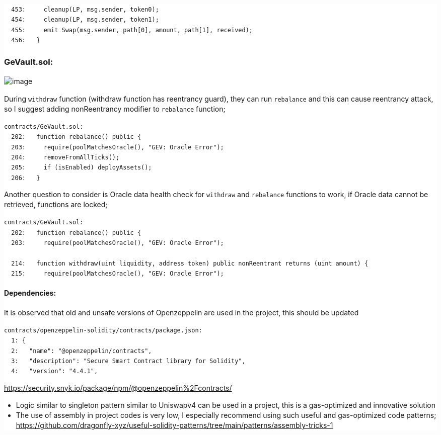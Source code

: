 ```solidity
  453:     cleanup(LP, msg.sender, token0);
  454:     cleanup(LP, msg.sender, token1);
  455:     emit Swap(msg.sender, path[0], amount, path[1], received);
  456:   }
```


### GeVault.sol:

<img width="1469" alt="image" src="https://github.com/code-423n4/2023-08-goodentry/assets/104318932/62e349ae-2189-45db-9cf1-236a6e3cc00a">


During `withdraw` function (withdraw function has reentrancy guard), they can run `rebalance` and this can cause reentrancy attack, so I suggest adding nonReentrancy modifier to `rebalance` function;
```solidity
contracts/GeVault.sol:
  202:   function rebalance() public {
  203:     require(poolMatchesOracle(), "GEV: Oracle Error");
  204:     removeFromAllTicks();
  205:     if (isEnabled) deployAssets();
  206:   }
```


Another question to consider is Oracle data health check for `withdraw` and `rebalance` functions to work, if Oracle data cannot be retrieved, functions are locked;
```solidity
contracts/GeVault.sol:
  202:   function rebalance() public {
  203:     require(poolMatchesOracle(), "GEV: Oracle Error");
  
  214:   function withdraw(uint liquidity, address token) public nonReentrant returns (uint amount) {
  215:     require(poolMatchesOracle(), "GEV: Oracle Error");
```



####  Dependencies: 

It is observed that old and unsafe versions of Openzeppelin are used in the project, this should be updated

```solidity
contracts/openzeppelin-solidity/contracts/package.json:
  1: {
  2:   "name": "@openzeppelin/contracts",
  3:   "description": "Secure Smart Contract library for Solidity",
  4:   "version": "4.4.1",
```
https://security.snyk.io/package/npm/@openzeppelin%2Fcontracts/


-  Logic similar to singleton pattern similar to Uniswapv4 can be used in a project, this is a gas-optimized and innovative solution
- The use of assembly in project codes is very low, I especially recommend using such useful and gas-optimized code patterns;
https://github.com/dragonfly-xyz/useful-solidity-patterns/tree/main/patterns/assembly-tricks-1
